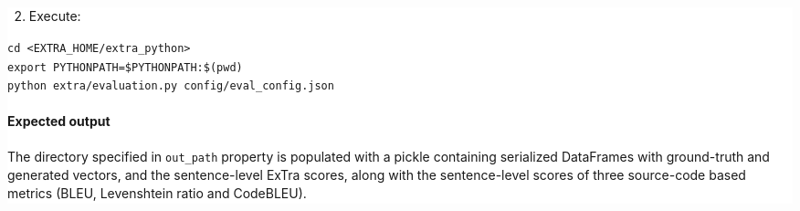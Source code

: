 2. Execute:
```
cd <EXTRA_HOME/extra_python>
export PYTHONPATH=$PYTHONPATH:$(pwd)
python extra/evaluation.py config/eval_config.json
```
#### Expected output
The directory specified in `out_path` property is populated with a pickle containing serialized DataFrames with ground-truth and generated vectors, and the sentence-level ExTra scores, along with the sentence-level scores of three source-code based metrics (BLEU, Levenshtein ratio and CodeBLEU).